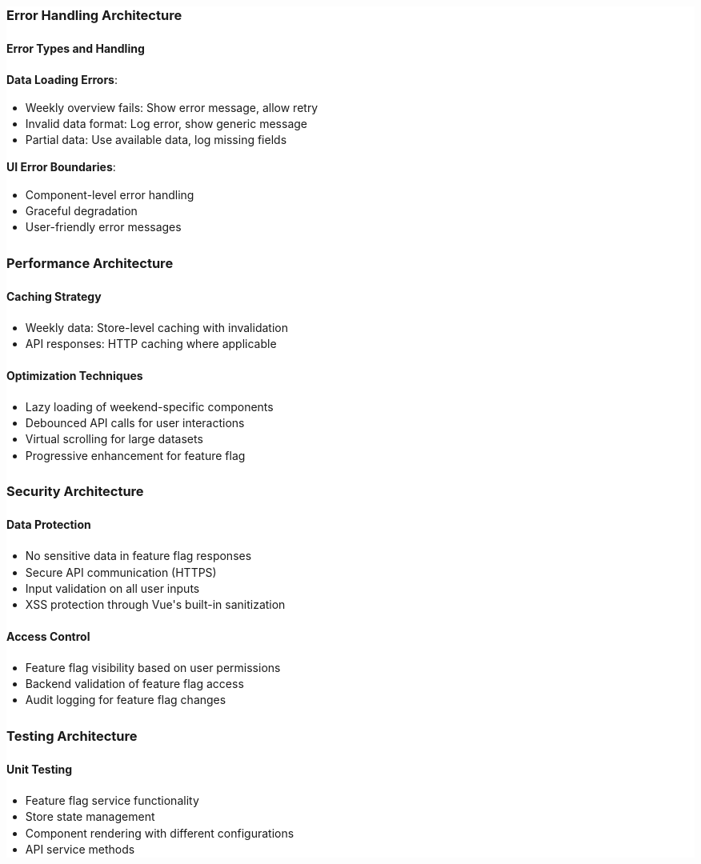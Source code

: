 ### Error Handling Architecture

#### Error Types and Handling

**Data Loading Errors**:

- Weekly overview fails: Show error message, allow retry
- Invalid data format: Log error, show generic message
- Partial data: Use available data, log missing fields

**UI Error Boundaries**:

- Component-level error handling
- Graceful degradation
- User-friendly error messages

### Performance Architecture

#### Caching Strategy

- Weekly data: Store-level caching with invalidation
- API responses: HTTP caching where applicable

#### Optimization Techniques

- Lazy loading of weekend-specific components
- Debounced API calls for user interactions
- Virtual scrolling for large datasets
- Progressive enhancement for feature flag

### Security Architecture

#### Data Protection

- No sensitive data in feature flag responses
- Secure API communication (HTTPS)
- Input validation on all user inputs
- XSS protection through Vue's built-in sanitization

#### Access Control

- Feature flag visibility based on user permissions
- Backend validation of feature flag access
- Audit logging for feature flag changes

### Testing Architecture

#### Unit Testing

- Feature flag service functionality
- Store state management
- Component rendering with different configurations
- API service methods
